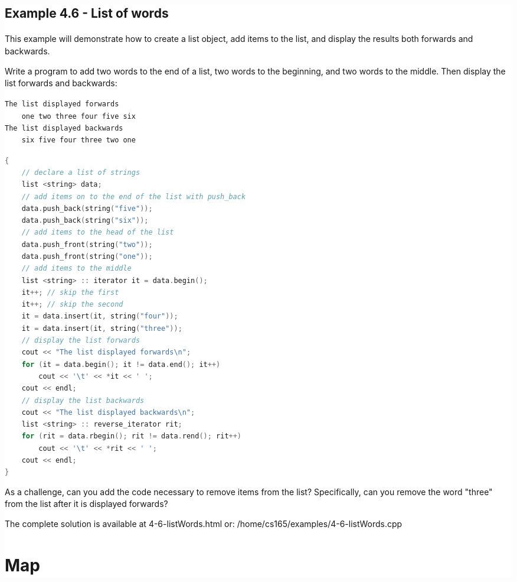 ## Example 4.6 - List of words

This example will demonstrate how to create a list object, add items to the list, and display the results both forwards and backwards.

Write a program to add two words to the end of a list, two words to the beginning, and two words to the middle. Then display the list forwards and backwards:

```cpp
The list displayed forwards
    one two three four five six
The list displayed backwards
    six five four three two one
```

```cpp
{
    // declare a list of strings
    list <string> data;
    // add items on to the end of the list with push_back
    data.push_back(string("five"));
    data.push_back(string("six"));
    // add items to the head of the list
    data.push_front(string("two"));
    data.push_front(string("one"));
    // add items to the middle
    list <string> :: iterator it = data.begin();
    it++; // skip the first
    it++; // skip the second
    it = data.insert(it, string("four"));
    it = data.insert(it, string("three"));
    // display the list forwards
    cout << "The list displayed forwards\n";
    for (it = data.begin(); it != data.end(); it++)
        cout << '\t' << *it << ' ';
    cout << endl;
    // display the list backwards
    cout << "The list displayed backwards\n";
    list <string> :: reverse_iterator rit;
    for (rit = data.rbegin(); rit != data.rend(); rit++)
        cout << '\t' << *rit << ' ';
    cout << endl;
}
```

As a challenge, can you add the code necessary to remove items from the list? Specifically, can you remove the word "three" from the list after it is displayed forwards?

The complete solution is available at 4-6-listWords.html or:
/home/cs165/examples/4-6-listWords.cpp

# Map
